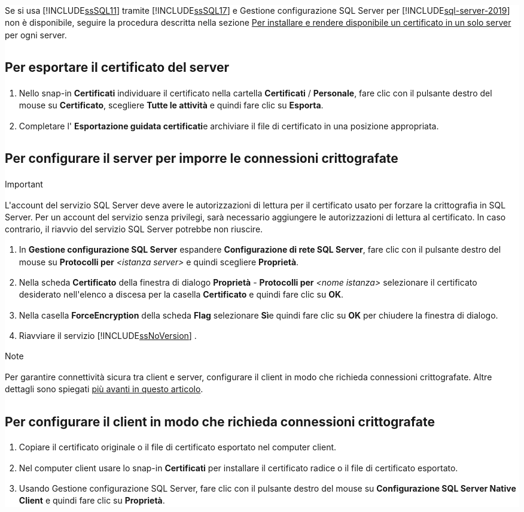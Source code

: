 Se si usa [!INCLUDE[ssSQL11](../../includes/sssql11-md.md)] tramite [!INCLUDE[ssSQL17](../../includes/sssql17-md.md)] e Gestione configurazione SQL Server per [!INCLUDE[sql-server-2019](../../includes/sssqlv15-md.md)] non è disponibile, seguire la procedura descritta nella sezione [Per installare e rendere disponibile un certificato in un solo server](#to-provision-install-a-certificate-on-a-single-server) per ogni server.

## <a name="to-export-the-server-certificate"></a>Per esportare il certificato del server  
  
1. Nello snap-in **Certificati** individuare il certificato nella cartella **Certificati** / **Personale**, fare clic con il pulsante destro del mouse su **Certificato**, scegliere **Tutte le attività** e quindi fare clic su **Esporta**.  
  
2. Completare l' **Esportazione guidata certificati**e archiviare il file di certificato in una posizione appropriata.  
  
## <a name="to-configure-the-server-to-force-encrypted-connections"></a>Per configurare il server per imporre le connessioni crittografate

> [!IMPORTANT]
> L'account del servizio SQL Server deve avere le autorizzazioni di lettura per il certificato usato per forzare la crittografia in SQL Server. Per un account del servizio senza privilegi, sarà necessario aggiungere le autorizzazioni di lettura al certificato. In caso contrario, il riavvio del servizio SQL Server potrebbe non riuscire.
  
1. In **Gestione configurazione SQL Server** espandere **Configurazione di rete SQL Server**, fare clic con il pulsante destro del mouse su **Protocolli per** _\<istanza server>_ e quindi scegliere **Proprietà**.  
  
2. Nella scheda **Certificato** della finestra di dialogo **Proprietà** - **Protocolli per** _\<nome istanza>_ selezionare il certificato desiderato nell'elenco a discesa per la casella **Certificato** e quindi fare clic su **OK**.  
  
3. Nella casella **ForceEncryption** della scheda **Flag** selezionare **Sì**e quindi fare clic su **OK** per chiudere la finestra di dialogo.  
  
4. Riavviare il servizio [!INCLUDE[ssNoVersion](../../includes/ssnoversion-md.md)] .  

> [!NOTE]
> Per garantire connettività sicura tra client e server, configurare il client in modo che richieda connessioni crittografate. Altre dettagli sono spiegati [più avanti in questo articolo](#to-configure-the-client-to-request-encrypted-connections).

## <a name="to-configure-the-client-to-request-encrypted-connections"></a>Per configurare il client in modo che richieda connessioni crittografate  

1. Copiare il certificato originale o il file di certificato esportato nel computer client.  
  
2. Nel computer client usare lo snap-in **Certificati** per installare il certificato radice o il file di certificato esportato.  
  
3. Usando Gestione configurazione SQL Server, fare clic con il pulsante destro del mouse su **Configurazione SQL Server Native Client** e quindi fare clic su **Proprietà**.  
  